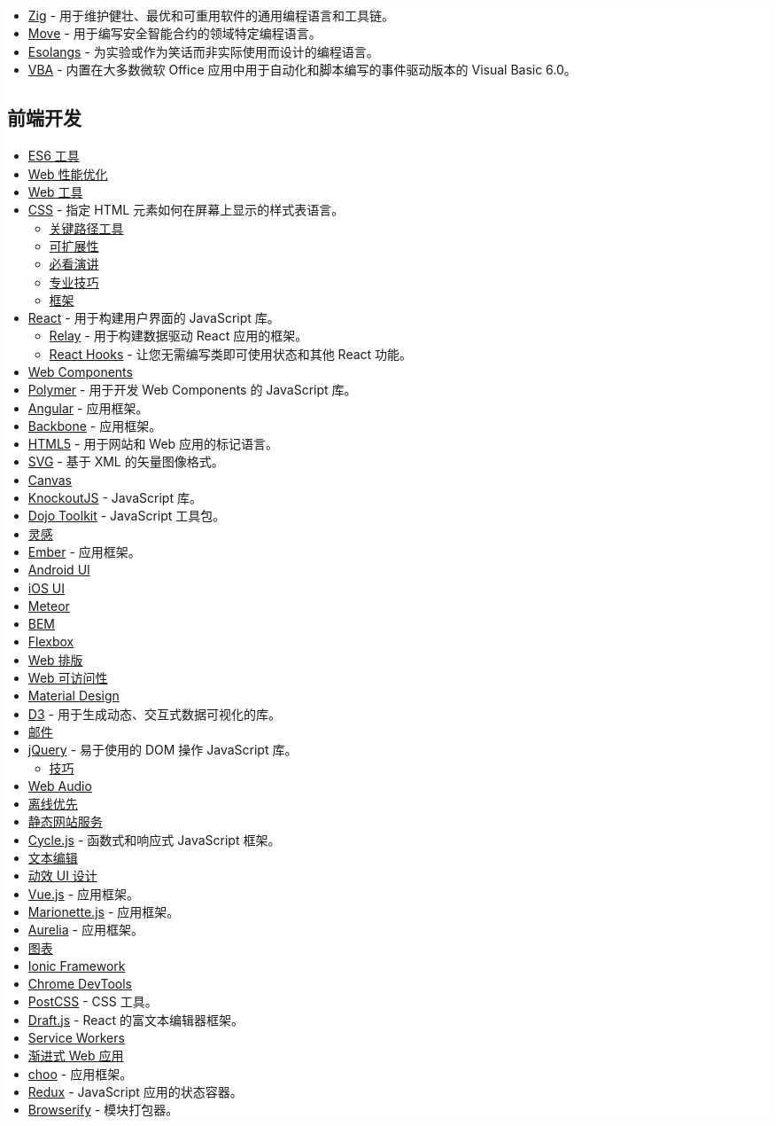 - [Zig](https://github.com/catdevnull/awesome-zig#readme) - 用于维护健壮、最优和可重用软件的通用编程语言和工具链。
- [Move](https://github.com/MystenLabs/awesome-move#readme) - 用于编写安全智能合约的领域特定编程语言。
- [Esolangs](https://github.com/angrykoala/awesome-esolangs#readme) - 为实验或作为笑话而非实际使用而设计的编程语言。
- [VBA](https://github.com/sancarn/awesome-vba#readme) - 内置在大多数微软 Office 应用中用于自动化和脚本编写的事件驱动版本的 Visual Basic 6.0。

## 前端开发

- [ES6 工具](https://github.com/addyosmani/es6-tools#readme)
- [Web 性能优化](https://github.com/davidsonfellipe/awesome-wpo#readme)
- [Web 工具](https://github.com/lvwzhen/tools#readme)
- [CSS](https://github.com/awesome-css-group/awesome-css#readme) - 指定 HTML 元素如何在屏幕上显示的样式表语言。
	- [关键路径工具](https://github.com/addyosmani/critical-path-css-tools#readme)
	- [可扩展性](https://github.com/davidtheclark/scalable-css-reading-list#readme)
	- [必看演讲](https://github.com/AllThingsSmitty/must-watch-css#readme)
	- [专业技巧](https://github.com/AllThingsSmitty/css-protips#readme)
	- [框架](https://github.com/troxler/awesome-css-frameworks#readme)
- [React](https://github.com/enaqx/awesome-react#readme) - 用于构建用户界面的 JavaScript 库。
	- [Relay](https://github.com/expede/awesome-relay#readme) - 用于构建数据驱动 React 应用的框架。
	- [React Hooks](https://github.com/glauberfc/awesome-react-hooks#readme) - 让您无需编写类即可使用状态和其他 React 功能。
- [Web Components](https://github.com/web-padawan/awesome-web-components#readme)
- [Polymer](https://github.com/Granze/awesome-polymer#readme) - 用于开发 Web Components 的 JavaScript 库。
- [Angular](https://github.com/PatrickJS/awesome-angular#readme) - 应用框架。
- [Backbone](https://github.com/sadcitizen/awesome-backbone#readme) - 应用框架。
- [HTML5](https://github.com/diegocard/awesome-html5#readme) - 用于网站和 Web 应用的标记语言。
- [SVG](https://github.com/willianjusten/awesome-svg#readme) - 基于 XML 的矢量图像格式。
- [Canvas](https://github.com/raphamorim/awesome-canvas#readme)
- [KnockoutJS](https://github.com/dnbard/awesome-knockout#readme) - JavaScript 库。
- [Dojo Toolkit](https://github.com/petk/awesome-dojo#readme) - JavaScript 工具包。
- [灵感](https://github.com/NoahBuscher/Inspire#readme)
- [Ember](https://github.com/ember-community-russia/awesome-ember#readme) - 应用框架。
- [Android UI](https://github.com/wasabeef/awesome-android-ui#readme)
- [iOS UI](https://github.com/cjwirth/awesome-ios-ui#readme)
- [Meteor](https://github.com/Urigo/awesome-meteor#readme)
- [BEM](https://github.com/sturobson/BEM-resources#readme)
- [Flexbox](https://github.com/afonsopacifer/awesome-flexbox#readme)
- [Web 排版](https://github.com/deanhume/typography#readme)
- [Web 可访问性](https://github.com/brunopulis/awesome-a11y#readme)
- [Material Design](https://github.com/sachin1092/awesome-material#readme)
- [D3](https://github.com/wbkd/awesome-d3#readme) - 用于生成动态、交互式数据可视化的库。
- [邮件](https://github.com/jonathandion/awesome-emails#readme)
- [jQuery](https://github.com/petk/awesome-jquery#readme) - 易于使用的 DOM 操作 JavaScript 库。
	- [技巧](https://github.com/AllThingsSmitty/jquery-tips-everyone-should-know#readme)
- [Web Audio](https://github.com/notthetup/awesome-webaudio#readme)
- [离线优先](https://github.com/pazguille/offline-first#readme)
- [静态网站服务](https://github.com/agarrharr/awesome-static-website-services#readme)
- [Cycle.js](https://github.com/cyclejs-community/awesome-cyclejs#readme) - 函数式和响应式 JavaScript 框架。
- [文本编辑](https://github.com/dok/awesome-text-editing#readme)
- [动效 UI 设计](https://github.com/fliptheweb/motion-ui-design#readme)
- [Vue.js](https://github.com/vuejs/awesome-vue#readme) - 应用框架。
- [Marionette.js](https://github.com/sadcitizen/awesome-marionette#readme) - 应用框架。
- [Aurelia](https://github.com/aurelia-contrib/awesome-aurelia#readme) - 应用框架。
- [图表](https://github.com/zingchart/awesome-charting#readme)
- [Ionic Framework](https://github.com/candelibas/awesome-ionic#readme)
- [Chrome DevTools](https://github.com/ChromeDevTools/awesome-chrome-devtools#readme)
- [PostCSS](https://github.com/jdrgomes/awesome-postcss#readme) - CSS 工具。
- [Draft.js](https://github.com/nikgraf/awesome-draft-js#readme) - React 的富文本编辑器框架。
- [Service Workers](https://github.com/TalAter/awesome-service-workers#readme)
- [渐进式 Web 应用](https://github.com/TalAter/awesome-progressive-web-apps#readme)
- [choo](https://github.com/choojs/awesome-choo#readme) - 应用框架。
- [Redux](https://github.com/brillout/awesome-redux#readme) - JavaScript 应用的状态容器。
- [Browserify](https://github.com/browserify/awesome-browserify#readme) - 模块打包器。
